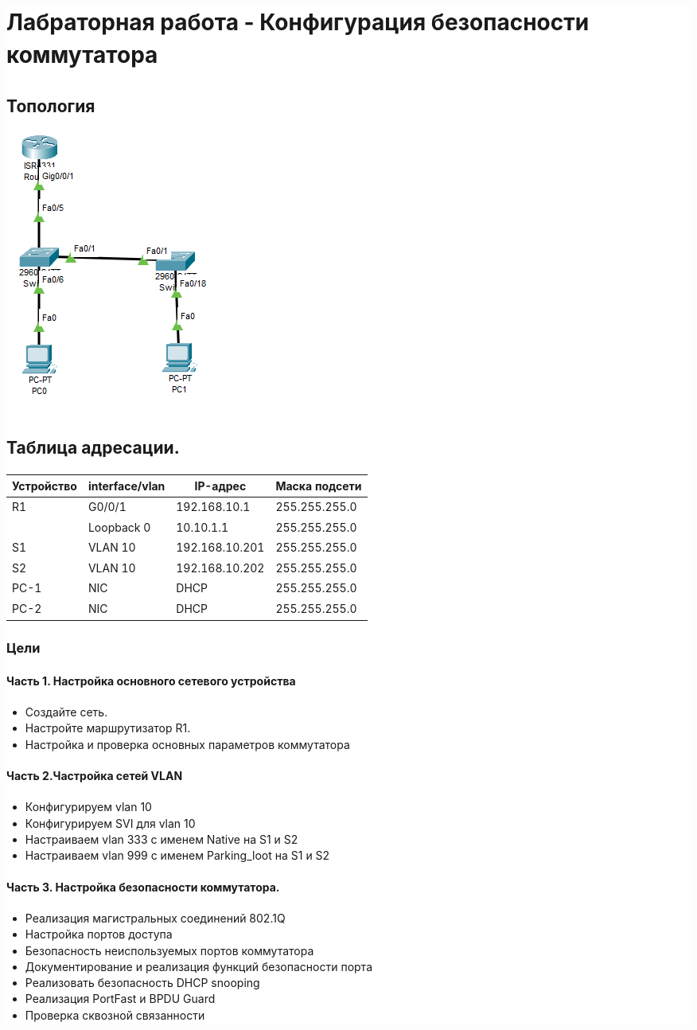 # Лабраторная работа - Конфигурация безопасности коммутатора

## Топология


![](https://github.com/Despirant/Desp_Labs/blob/main/pics/Labs9Topology.PNG)


## Таблица адресации.

|  Устройство | interface/vlan  | IP-адрес  |  Маска подсети |
|---|---|---|---|
| R1  | G0/0/1  | 192.168.10.1  | 255.255.255.0  |
|   | Loopback 0  | 10.10.1.1  |  255.255.255.0 |
| S1  | VLAN 10  | 192.168.10.201  | 255.255.255.0  |
| S2  | VLAN 10  | 192.168.10.202  | 255.255.255.0  |
| PC-1  |  NIC | DHCP  | 255.255.255.0  |
| PC-2  |  NIC |  DHCP | 255.255.255.0  |

### Цели
#### Часть 1. Настройка основного сетевого устройства
-	Создайте сеть.
-	Настройте маршрутизатор R1.
-	Настройка и проверка основных параметров коммутатора
#### Часть 2.Частройка сетей VLAN
- Конфигурируем vlan 10
- Конфигурируем SVI для vlan 10
- Настраиваем vlan 333 с именем Native на S1 и S2
- Настраиваем vlan 999 с именем Parking_loot на S1 и S2
#### Часть 3. Настройка безопасности коммутатора.
-	Реализация магистральных соединений 802.1Q
-	Настройка портов доступа
-	Безопасность неиспользуемых портов коммутатора
-	Документирование и реализация функций безопасности порта
-	Реализовать безопасность DHCP snooping
-	Реализация PortFast и BPDU Guard
-	Проверка сквозной связанности
